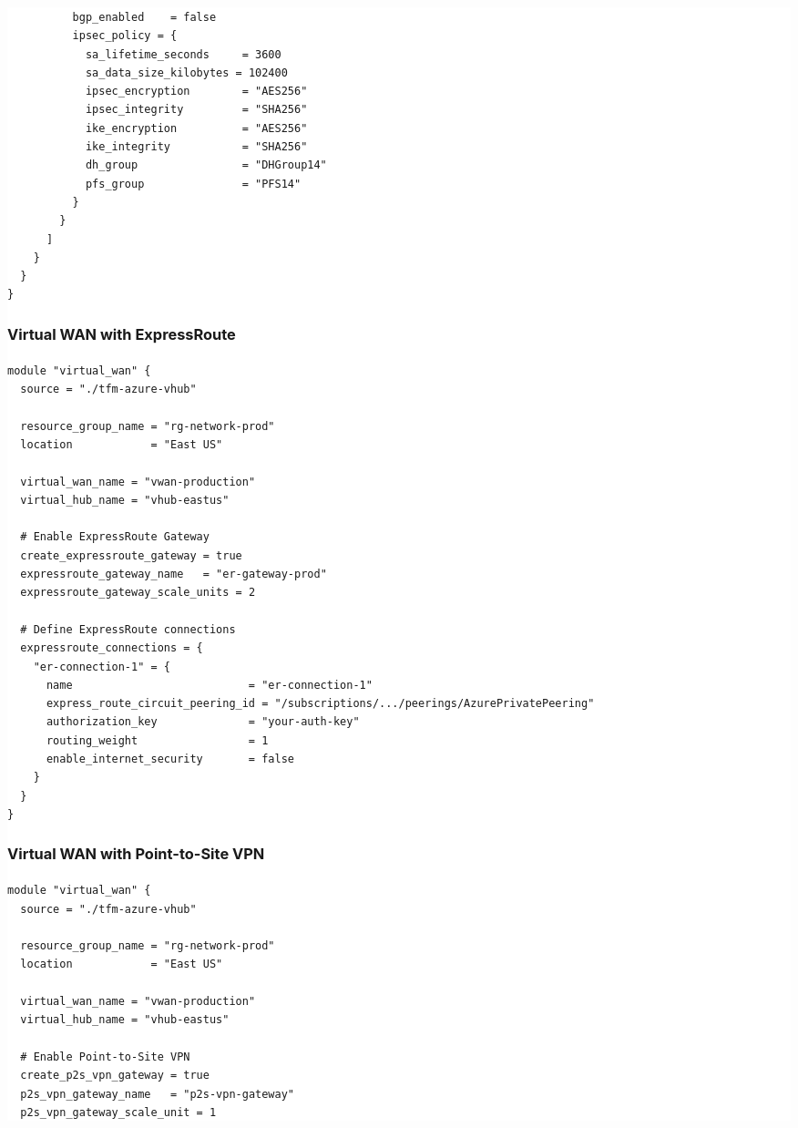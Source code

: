 ```hcl
          bgp_enabled    = false
          ipsec_policy = {
            sa_lifetime_seconds     = 3600
            sa_data_size_kilobytes = 102400
            ipsec_encryption        = "AES256"
            ipsec_integrity         = "SHA256"
            ike_encryption          = "AES256"
            ike_integrity           = "SHA256"
            dh_group                = "DHGroup14"
            pfs_group               = "PFS14"
          }
        }
      ]
    }
  }
}
```

### Virtual WAN with ExpressRoute

```hcl
module "virtual_wan" {
  source = "./tfm-azure-vhub"

  resource_group_name = "rg-network-prod"
  location            = "East US"

  virtual_wan_name = "vwan-production"
  virtual_hub_name = "vhub-eastus"

  # Enable ExpressRoute Gateway
  create_expressroute_gateway = true
  expressroute_gateway_name   = "er-gateway-prod"
  expressroute_gateway_scale_units = 2

  # Define ExpressRoute connections
  expressroute_connections = {
    "er-connection-1" = {
      name                           = "er-connection-1"
      express_route_circuit_peering_id = "/subscriptions/.../peerings/AzurePrivatePeering"
      authorization_key              = "your-auth-key"
      routing_weight                 = 1
      enable_internet_security       = false
    }
  }
}
```

### Virtual WAN with Point-to-Site VPN

```hcl
module "virtual_wan" {
  source = "./tfm-azure-vhub"

  resource_group_name = "rg-network-prod"
  location            = "East US"

  virtual_wan_name = "vwan-production"
  virtual_hub_name = "vhub-eastus"

  # Enable Point-to-Site VPN
  create_p2s_vpn_gateway = true
  p2s_vpn_gateway_name   = "p2s-vpn-gateway"
  p2s_vpn_gateway_scale_unit = 1
```